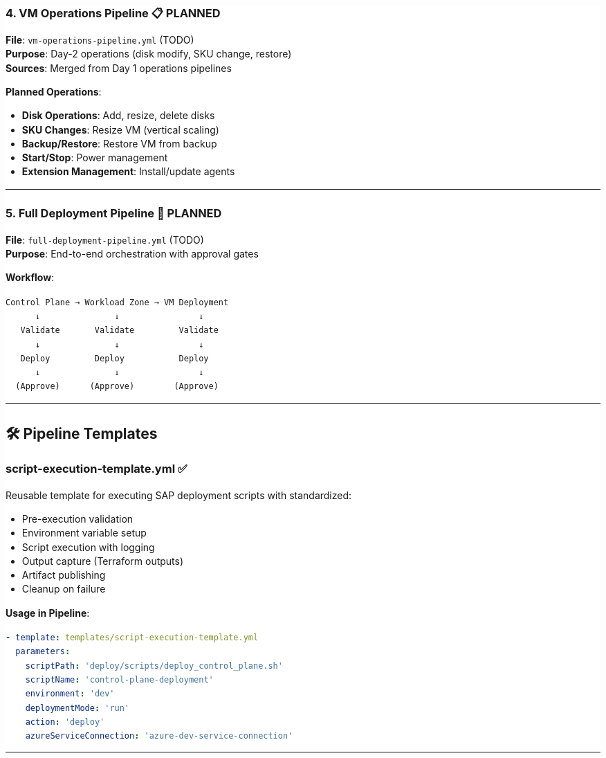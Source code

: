 
### **4. VM Operations Pipeline** 📋 PLANNED
**File**: `vm-operations-pipeline.yml` (TODO)  
**Purpose**: Day-2 operations (disk modify, SKU change, restore)  
**Sources**: Merged from Day 1 operations pipelines

**Planned Operations**:
- **Disk Operations**: Add, resize, delete disks
- **SKU Changes**: Resize VM (vertical scaling)
- **Backup/Restore**: Restore VM from backup
- **Start/Stop**: Power management
- **Extension Management**: Install/update agents

---

### **5. Full Deployment Pipeline** 🎯 PLANNED
**File**: `full-deployment-pipeline.yml` (TODO)  
**Purpose**: End-to-end orchestration with approval gates

**Workflow**:
```
Control Plane → Workload Zone → VM Deployment
      ↓               ↓                ↓
   Validate       Validate         Validate
      ↓               ↓                ↓
   Deploy         Deploy           Deploy
      ↓               ↓                ↓
  (Approve)      (Approve)        (Approve)
```

---

## 🛠️ Pipeline Templates

### **script-execution-template.yml** ✅
Reusable template for executing SAP deployment scripts with standardized:
- Pre-execution validation
- Environment variable setup
- Script execution with logging
- Output capture (Terraform outputs)
- Artifact publishing
- Cleanup on failure

**Usage in Pipeline**:
```yaml
- template: templates/script-execution-template.yml
  parameters:
    scriptPath: 'deploy/scripts/deploy_control_plane.sh'
    scriptName: 'control-plane-deployment'
    environment: 'dev'
    deploymentMode: 'run'
    action: 'deploy'
    azureServiceConnection: 'azure-dev-service-connection'
```

---